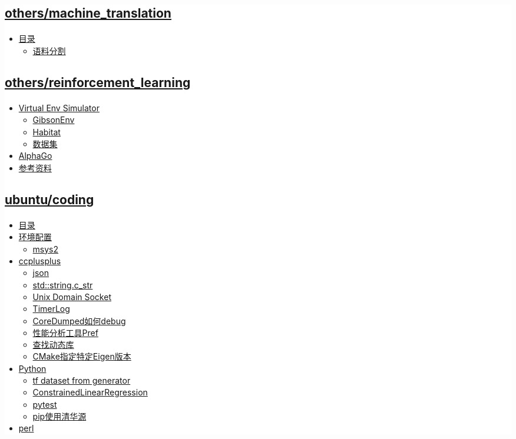 ## <a href="https://github.com/xiaotaw/Notes/tree/master/others/machine_translation/README.md" target="_blank">others/machine_translation</a>
- <a href="https://github.com/xiaotaw/Notes/tree/master/others/machine_translation/README.md#目录" target="_blank">目录</a>
  - <a href="https://github.com/xiaotaw/Notes/tree/master/others/machine_translation/README.md#语料分割" target="_blank">语料分割</a>

## <a href="https://github.com/xiaotaw/Notes/tree/master/others/reinforcement_learning/README.md" target="_blank">others/reinforcement_learning</a>
* <a href="https://github.com/xiaotaw/Notes/tree/master/others/reinforcement_learning/README.md#Virutal Env Simulator" target="_blank">Virtual Env Simulator</a>
  * <a href="https://github.com/xiaotaw/Notes/tree/master/others/reinforcement_learning/README.md#GibsonEnv" target="_blank">GibsonEnv</a>
  * <a href="https://github.com/xiaotaw/Notes/tree/master/others/reinforcement_learning/README.md#Habitat" target="_blank">Habitat</a>
  * <a href="https://github.com/xiaotaw/Notes/tree/master/others/reinforcement_learning/README.md#数据集" target="_blank">数据集</a>
* <a href="https://github.com/xiaotaw/Notes/tree/master/others/reinforcement_learning/README.md#AlphaGo" target="_blank">AlphaGo</a>
* <a href="https://github.com/xiaotaw/Notes/tree/master/others/reinforcement_learning/README.md#参考资料" target="_blank">参考资料</a>

## <a href="https://github.com/xiaotaw/Notes/tree/master/ubuntu/coding.md" target="_blank">ubuntu/coding</a>
- <a href="https://github.com/xiaotaw/Notes/tree/master/ubuntu/coding.md#目录" target="_blank">目录</a>
- <a href="https://github.com/xiaotaw/Notes/tree/master/ubuntu/coding.md#环境配置" target="_blank">环境配置</a>
  - <a href="https://github.com/xiaotaw/Notes/tree/master/ubuntu/coding.md#msys2" target="_blank">msys2</a>
- <a href="https://github.com/xiaotaw/Notes/tree/master/ubuntu/coding.md#ccplusplus" target="_blank">ccplusplus</a>
  - <a href="https://github.com/xiaotaw/Notes/tree/master/ubuntu/coding.md#json" target="_blank">json</a>
  - <a href="https://github.com/xiaotaw/Notes/tree/master/ubuntu/coding.md#stdstringc_str" target="_blank">std::string.c_str</a>
  - <a href="https://github.com/xiaotaw/Notes/tree/master/ubuntu/coding.md#unix-domain-socket" target="_blank">Unix Domain Socket</a>
  - <a href="https://github.com/xiaotaw/Notes/tree/master/ubuntu/coding.md#timerlog" target="_blank">TimerLog</a>
  - <a href="https://github.com/xiaotaw/Notes/tree/master/ubuntu/coding.md#coredumped如何debug" target="_blank">CoreDumped如何debug</a>
  - <a href="https://github.com/xiaotaw/Notes/tree/master/ubuntu/coding.md#性能分析工具pref" target="_blank">性能分析工具Pref</a>
  - <a href="https://github.com/xiaotaw/Notes/tree/master/ubuntu/coding.md#查找动态库" target="_blank">查找动态库</a>
  - <a href="https://github.com/xiaotaw/Notes/tree/master/ubuntu/coding.md#cmake指定特定eigen版本" target="_blank">CMake指定特定Eigen版本</a>
- <a href="https://github.com/xiaotaw/Notes/tree/master/ubuntu/coding.md#python" target="_blank">Python</a>
  - <a href="https://github.com/xiaotaw/Notes/tree/master/ubuntu/coding.md#tf-dataset-from-generator" target="_blank">tf dataset from generator</a>
  - <a href="https://github.com/xiaotaw/Notes/tree/master/ubuntu/coding.md#constrainedlinearregression" target="_blank">ConstrainedLinearRegression</a>
  - <a href="https://github.com/xiaotaw/Notes/tree/master/ubuntu/coding.md#pytest" target="_blank">pytest</a>
  - <a href="https://github.com/xiaotaw/Notes/tree/master/ubuntu/coding.md#pip使用清华源" target="_blank">pip使用清华源</a>
- <a href="https://github.com/xiaotaw/Notes/tree/master/ubuntu/coding.md#perl" target="_blank">perl</a>